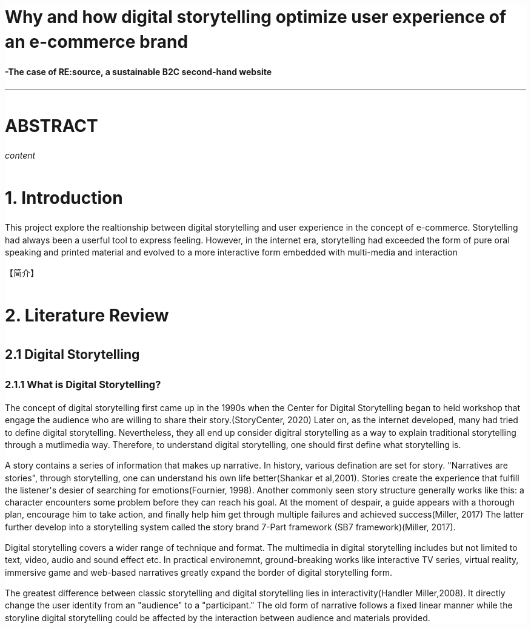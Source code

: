 # Why and how digital storytelling optimize user experience of an e-commerce brand

#### -The case of RE:source, a sustainable B2C second-hand website

---

# ABSTRACT

_content_

# 1. Introduction

This project explore the realtionship between digital storytelling and user experience in the concept of e-commerce. Storytelling had always been a userful tool to express feeling. However, in the internet era, storytelling had exceeded the form of pure oral speaking and printed material and evolved to a more interactive form embedded with multi-media and interaction

【简介】

# 2. Literature Review

## 2.1 Digital Storytelling

### 2.1.1 What is Digital Storytelling?

The concept of digital storytelling first came up in the 1990s when the Center for Digital Storytelling began to held workshop that engage the audience who are willing to share their story.(StoryCenter, 2020) Later on, as the internet developed, many had tried to define digital storytelling. Nevertheless, they all end up consider digitral storytelling as a way to explain traditional storytelling through a mutlimedia way. Therefore, to understand digital storytelling, one should first define what storytelling is.

A story contains a series of information that makes up narrative. In history, various defination are set for story. "Narratives are stories", through storytelling, one can understand his own life better(Shankar et al,2001). Stories create the experience that fulfill the listener's desier of searching for emotions(Fournier, 1998). Another commonly seen story structure generally works like this: a character encounters some problem before they can reach his goal. At the moment of despair, a guide appears with a thorough plan, encourage him to take action, and finally help him get through multiple failures and achieved success(Miller, 2017) The latter further develop into a storytelling system called the story brand 7-Part framework (SB7 framework)(Miller, 2017).

Digital storytelling covers a wider range of technique and format. The multimedia in digital storytelling includes but not limited to text, video, audio and sound effect etc. In practical environemnt, ground-breaking works like interactive TV series, virtual reality, immersive game and web-based narratives greatly expand the border of digital storytelling form.

The greatest difference between classic storytelling and digital storytelling lies in interactivity(Handler Miller,2008). It directly change the user identity from an "audience" to a "participant." The old form of narrative follows a fixed linear manner while the storyline digital storytelling could be affected by the interaction between audience and materials provided.
